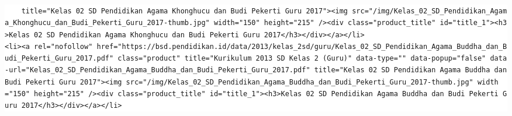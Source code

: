        title="Kelas 02 SD Pendidikan Agama Khonghucu dan Budi Pekerti Guru 2017"><img src="/img/Kelas_02_SD_Pendidikan_Agama_Khonghucu_dan_Budi_Pekerti_Guru_2017-thumb.jpg" width="150" height="215" /><div class="product_title" id="title_1"><h3>Kelas 02 SD Pendidikan Agama Khonghucu dan Budi Pekerti Guru 2017</h3></div></a></li>
    <li><a rel="nofollow" href="https://bsd.pendidikan.id/data/2013/kelas_2sd/guru/Kelas_02_SD_Pendidikan_Agama_Buddha_dan_Budi_Pekerti_Guru_2017.pdf" class="product" title="Kurikulum 2013 SD Kelas 2 (Guru)" data-type="" data-popup="false" data-url="Kelas_02_SD_Pendidikan_Agama_Buddha_dan_Budi_Pekerti_Guru_2017.pdf" title="Kelas 02 SD Pendidikan Agama Buddha dan Budi Pekerti Guru 2017"><img src="/img/Kelas_02_SD_Pendidikan_Agama_Buddha_dan_Budi_Pekerti_Guru_2017-thumb.jpg" width="150" height="215" /><div class="product_title" id="title_1"><h3>Kelas 02 SD Pendidikan Agama Buddha dan Budi Pekerti Guru 2017</h3></div></a></li>